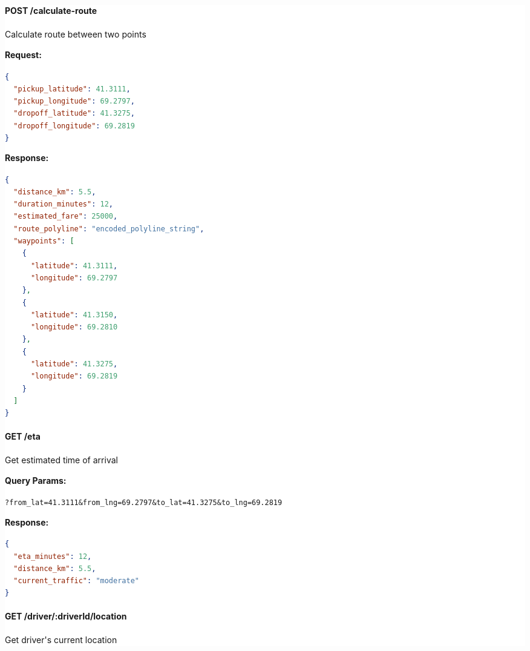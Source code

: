 #### POST /calculate-route
Calculate route between two points

**Request:**
```json
{
  "pickup_latitude": 41.3111,
  "pickup_longitude": 69.2797,
  "dropoff_latitude": 41.3275,
  "dropoff_longitude": 69.2819
}
```

**Response:**
```json
{
  "distance_km": 5.5,
  "duration_minutes": 12,
  "estimated_fare": 25000,
  "route_polyline": "encoded_polyline_string",
  "waypoints": [
    {
      "latitude": 41.3111,
      "longitude": 69.2797
    },
    {
      "latitude": 41.3150,
      "longitude": 69.2810
    },
    {
      "latitude": 41.3275,
      "longitude": 69.2819
    }
  ]
}
```

#### GET /eta
Get estimated time of arrival

**Query Params:**
```
?from_lat=41.3111&from_lng=69.2797&to_lat=41.3275&to_lng=69.2819
```

**Response:**
```json
{
  "eta_minutes": 12,
  "distance_km": 5.5,
  "current_traffic": "moderate"
}
```

#### GET /driver/:driverId/location
Get driver's current location
